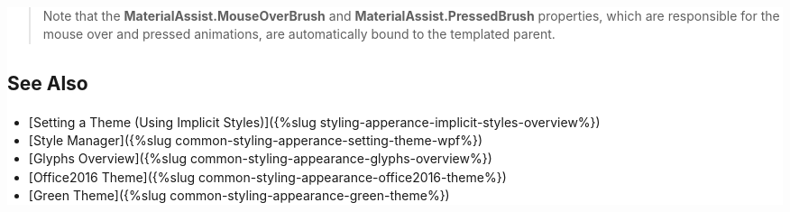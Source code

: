 > Note that the **MaterialAssist.MouseOverBrush** and **MaterialAssist.PressedBrush** properties, which are responsible for the mouse over and pressed animations, are automatically bound to the templated parent.

## See Also

 * [Setting a Theme (Using  Implicit Styles)]({%slug styling-apperance-implicit-styles-overview%})
 * [Style Manager]({%slug common-styling-apperance-setting-theme-wpf%})
 * [Glyphs Overview]({%slug common-styling-appearance-glyphs-overview%})
 * [Office2016 Theme]({%slug common-styling-appearance-office2016-theme%})
 * [Green Theme]({%slug common-styling-appearance-green-theme%})
